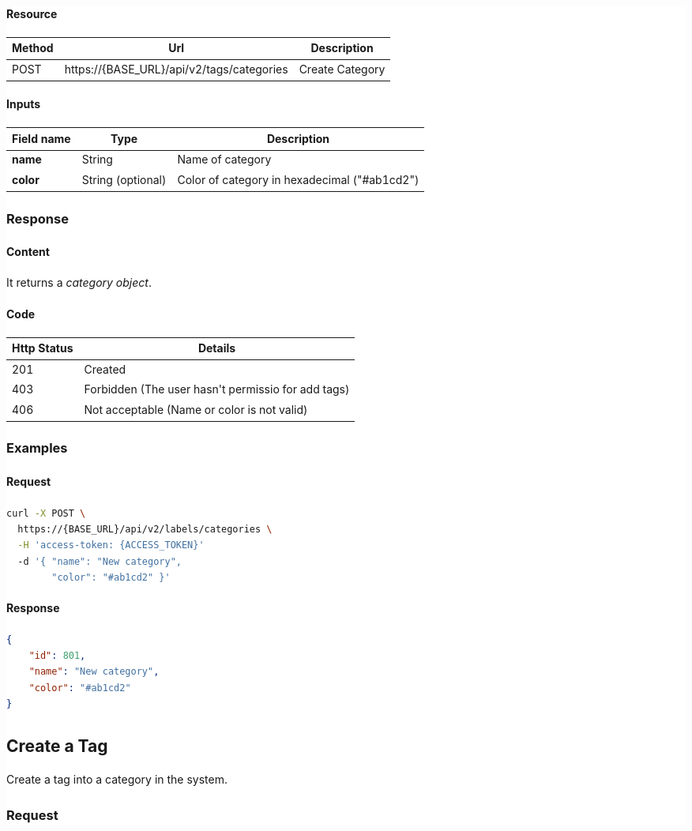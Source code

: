 #### Resource

Method | Url | Description
------- | -------- | -------
POST | https://{BASE_URL}/api/v2/tags/categories | Create Category

#### Inputs

Field name |     Type    | Description
--------- | ----------- | -----------
**name** | String | Name of category
**color** | String (optional) | Color of category in hexadecimal ("#ab1cd2")


### Response

#### Content
It returns a _category object_.

#### Code

Http Status | Details
----------- | ----------
201 | Created
403 | Forbidden (The user hasn't permissio for add tags)
406 | Not acceptable (Name or color is not valid)

### Examples

#### Request
```sh
curl -X POST \
  https://{BASE_URL}/api/v2/labels/categories \
  -H 'access-token: {ACCESS_TOKEN}'
  -d '{ "name": "New category",
        "color": "#ab1cd2" }'
```

#### Response
```json
{
    "id": 801,
    "name": "New category",
    "color": "#ab1cd2"
}
```

## Create a Tag

Create a tag into a category in the system.

### Request
